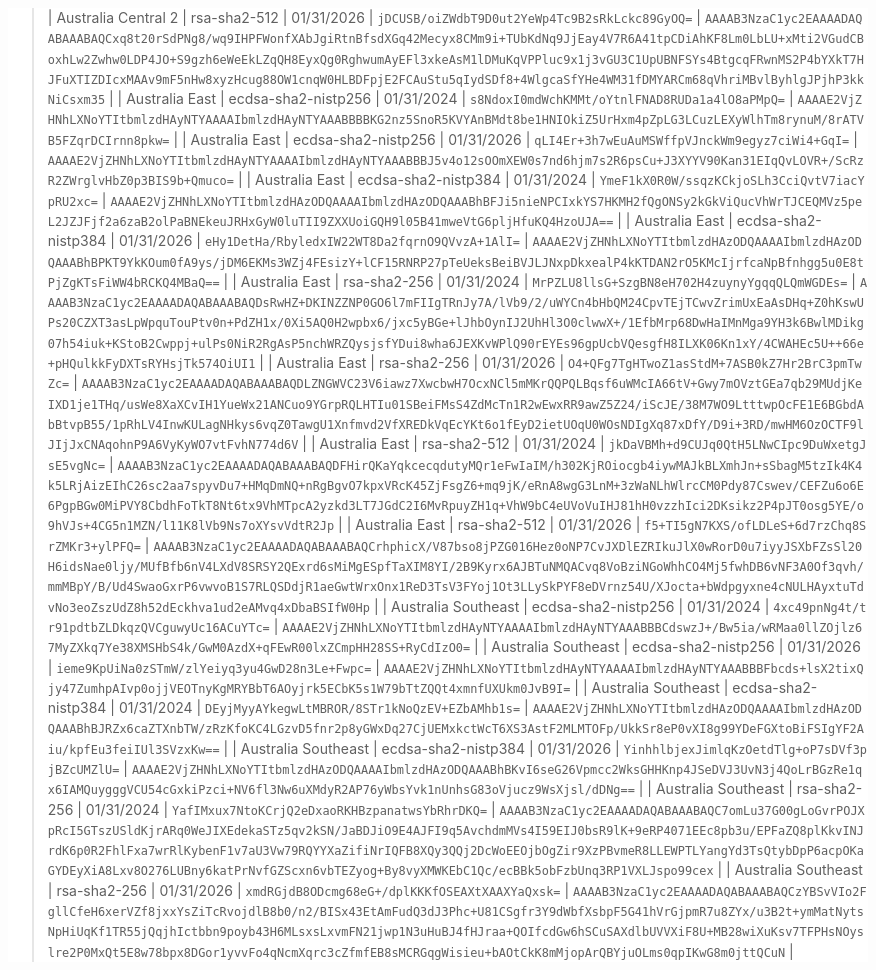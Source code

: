 > | Australia Central 2 | rsa-sha2-512 | 01/31/2026 | `jDCUSB/oiZWdbT9D0ut2YeWp4Tc9B2sRkLckc89GyOQ=` | `AAAAB3NzaC1yc2EAAAADAQABAAABAQCxq8t20rSdPNg8/wq9IHPFWonfXAbJgiRtnBfsdXGq42Mecyx8CMm9i+TUbKdNq9JjEay4V7R6A41tpCDiAhKF8Lm0LbLU+xMti2VGudCBoxhLw2Zwhw0LDP4JO+S9gzh6eWeEkLZqQH8EyxQg0RghwumAyEFl3xkeAsM1lDMuKqVPPluc9x1j3vGU3C1UpUBNFSYs4BtgcqFRwnMS2P4bYXkT7HJFuXTIZDIcxMAAv9mF5nHw8xyzHcug88OW1cnqW0HLBDFpjE2FCAuStu5qIydSDf8+4WlgcaSfYHe4WM31fDMYARCm68qVhriMBvlByhlgJPjhP3kkNiCsxm35` |
> | Australia East | ecdsa-sha2-nistp256 | 01/31/2024 | `s8NdoxI0mdWchKMMt/oYtnlFNAD8RUDa1a4lO8aPMpQ=` | `AAAAE2VjZHNhLXNoYTItbmlzdHAyNTYAAAAIbmlzdHAyNTYAAABBBBKG2nz5SnoR5KVYAnBMdt8be1HNIOkiZ5UrHxm4pZpLG3LCuzLEXyWlhTm8rynuM/8rATVB5FZqrDCIrnn8pkw=` |
> | Australia East | ecdsa-sha2-nistp256 | 01/31/2026 | `qLI4Er+3h7wEuAuMSWffpVJnckWm9egyz7ciWi4+GqI=` | `AAAAE2VjZHNhLXNoYTItbmlzdHAyNTYAAAAIbmlzdHAyNTYAAABBBJ5v4o12sOOmXEW0s7nd6hjm7s2R6psCu+J3XYYV90Kan31EIqQvLOVR+/ScRzR2ZWrglvHbZ0p3BIS9b+Qmuco=` |
> | Australia East | ecdsa-sha2-nistp384 | 01/31/2024 | `YmeF1kX0R0W/ssqzKCkjoSLh3CciQvtV7iacYpRU2xc=` | `AAAAE2VjZHNhLXNoYTItbmlzdHAzODQAAAAIbmlzdHAzODQAAABhBFJi5nieNPCIxkYS7HKMH2fQgONSy2kGkViQucVhWrTJCEQMVz5peL2JZJFjf2a6zaB2olPaBNEkeuJRHxGyW0luTII9ZXXUoiGQH9l05B41mweVtG6pljHfuKQ4HzoUJA==` |
> | Australia East | ecdsa-sha2-nistp384 | 01/31/2026 | `eHy1DetHa/RbyledxIW22WT8Da2fqrnO9QVvzA+1AlI=` | `AAAAE2VjZHNhLXNoYTItbmlzdHAzODQAAAAIbmlzdHAzODQAAABhBPKT9YkKOum0fA9ys/jDM6EKMs3WZj4FEsizY+lCF15RNRP27pTeUeksBeiBVJLJNxpDkxealP4kKTDAN2rO5KMcIjrfcaNpBfnhgg5u0E8tPjZgKTsFiWW4bRCKQ4MBaQ==` |
> | Australia East | rsa-sha2-256 | 01/31/2024 | `MrPZLU8llsG+SzgBN8eH702H4zuynyYgqqQLQmWGDEs=` | `AAAAB3NzaC1yc2EAAAADAQABAAABAQDsRwHZ+DKINZZNP0GO6l7mFIIgTRnJy7A/lVb9/2/uWYCn4bHbQM24CpvTEjTCwvZrimUxEaAsDHq+Z0hKswUPs20CZXT3asLpWpquTouPtv0n+PdZH1x/0Xi5AQ0H2wpbx6/jxc5yBGe+lJhbOynIJ2UhHl3O0clwwX+/1EfbMrp68DwHaIMnMga9YH3k6BwlMDikg07h54iuk+KStoB2Cwppj+ulPs0NiR2RgAsP5nchWRZQysjsfYDui8wha6JEXKvWPlQ90rEYEs96gpUcbVQesgfH8ILXK06Kn1xY/4CWAHEc5U++66e+pHQulkkFyDXTsRYHsjTk574OiUI1` |
> | Australia East | rsa-sha2-256 | 01/31/2026 | `O4+QFg7TgHTwoZ1asStdM+7ASB0kZ7Hr2BrC3pmTwZc=` | `AAAAB3NzaC1yc2EAAAADAQABAAABAQDLZNGWVC23V6iawz7XwcbwH7OcxNCl5mMKrQQPQLBqsf6uWMcIA66tV+Gwy7mOVztGEa7qb29MUdjKeIXD1je1THq/usWe8XaXCvIH1YueWx21ANCuo9YGrpRQLHTIu01SBeiFMsS4ZdMcTn1R2wEwxRR9awZ5Z24/iScJE/38M7WO9LtttwpOcFE1E6BGbdAbBtvpB55/1pRhLV4InwKULagNHkys6vqZ0TawgU1Xnfmvd2VfXREDkVqEcYKt6o1fEyD2ietUOqU0WOsNDIgXq87xDfY/D9i+3RD/mwHM6OzOCTF9lJIjJxCNAqohnP9A6VyKyWO7vtFvhN774d6V` |
> | Australia East | rsa-sha2-512 | 01/31/2024 | `jkDaVBMh+d9CUJq0QtH5LNwCIpc9DuWxetgJsE5vgNc=` | `AAAAB3NzaC1yc2EAAAADAQABAAABAQDFHirQKaYqkcecqdutyMQr1eFwIaIM/h302KjROiocgb4iywMAJkBLXmhJn+sSbagM5tzIk4K4k5LRjAizEIhC26sc2aa7spyvDu7+HMqDmNQ+nRgBgvO7kpxVRcK45ZjFsgZ6+mq9jK/eRnA8wgG3LnM+3zWaNLhWlrcCM0Pdy87Cswev/CEFZu6o6E6PgpBGw0MiPVY8CbdhFoTkT8Nt6tx9VhMTpcA2yzkd3LT7JGdC2I6MvRpuyZH1q+VhW9bC4eUVoVuIHJ81hH0vzzhIci2DKsikz2P4pJT0osg5YE/o9hVJs+4CG5n1MZN/l11K8lVb9Ns7oXYsvVdtR2Jp` |
> | Australia East | rsa-sha2-512 | 01/31/2026 | `f5+TI5gN7KXS/ofLDLeS+6d7rzChq8SrZMKr3+ylPFQ=` | `AAAAB3NzaC1yc2EAAAADAQABAAABAQCrhphicX/V87bso8jPZG016Hez0oNP7CvJXDlEZRIkuJlX0wRorD0u7iyyJSXbFZsSl20H6idsNae0ljy/MUfBfb6nV4LXdV8SRSY2QExrd6sMiMgESpfTaXIM8YI/2B9Kyrx6AJBTuNMQACvq8VoBziNGoWhhCO4Mj5fwhDB6vNF3A0Of3qvh/mmMBpY/B/Ud4SwaoGxrP6vwvoB1S7RLQSDdjR1aeGwtWrxOnx1ReD3TsV3FYoj1Ot3LLySkPYF8eDVrnz54U/XJocta+bWdpgyxne4cNULHAyxtuTdvNo3eoZszUdZ8h52dEckhva1ud2eAMvq4xDbaBSIfW0Hp` |
> | Australia Southeast | ecdsa-sha2-nistp256 | 01/31/2024 | `4xc49pnNg4t/tr91pdtbZLDkqzQVCguwyUc16ACuYTc=` | `AAAAE2VjZHNhLXNoYTItbmlzdHAyNTYAAAAIbmlzdHAyNTYAAABBBCdswzJ+/Bw5ia/wRMaa0llZOjlz67MyZXkq7Ye38XMSHbS4k/GwM0AzdX+qFEwR00lxZCmpHH28SS+RyCdIzO0=` |
> | Australia Southeast | ecdsa-sha2-nistp256 | 01/31/2026 | `ieme9KpUiNa0zSTmW/zlYeiyq3yu4GwD28n3Le+Fwpc=` | `AAAAE2VjZHNhLXNoYTItbmlzdHAyNTYAAAAIbmlzdHAyNTYAAABBBFbcds+lsX2tixQjy47ZumhpAIvp0ojjVEOTnyKgMRYBbT6AOyjrk5ECbK5s1W79bTtZQQt4xmnfUXUkm0JvB9I=` |
> | Australia Southeast | ecdsa-sha2-nistp384 | 01/31/2024 | `DEyjMyyAYkegwLtMBROR/8STr1kNoQzEV+EZbAMhb1s=` | `AAAAE2VjZHNhLXNoYTItbmlzdHAzODQAAAAIbmlzdHAzODQAAABhBJRZx6caZTXnbTW/zRzKfoKC4LGzvD5fnr2p8yGWxDq27CjUEMxkctWcT6XS3AstF2MLMTOFp/UkkSr8eP0vXI8g99YDeFGXtoBiFSIgYF2Aiu/kpfEu3feiIUl3SVzxKw==` |
> | Australia Southeast | ecdsa-sha2-nistp384 | 01/31/2026 | `YinhhlbjexJimlqKzOetdTlg+oP7sDVf3pjBZcUMZlU=` | `AAAAE2VjZHNhLXNoYTItbmlzdHAzODQAAAAIbmlzdHAzODQAAABhBKvI6seG26Vpmcc2WksGHHKnp4JSeDVJ3UvN3j4QoLrBGzRe1qx6IAMQuygggVCU54cGxkiPzci+NV6fl3Nw6uXMdyR2AP76yWbsYvk1nUnhsG83oVjucz9WsXjsl/dDNg==` |
> | Australia Southeast | rsa-sha2-256 | 01/31/2024 | `YafIMxux7NtoKCrjQ2eDxaoRKHBzpanatwsYbRhrDKQ=` | `AAAAB3NzaC1yc2EAAAADAQABAAABAQC7omLu37G00gLoGvrPOJXpRcI5GTszUSldKjrARq0WeJIXEdekaSTz5qv2kSN/JaBDJiO9E4AJFI9q5AvchdmMVs4I59EIJ0bsR9lK+9eRP4071EEc8pb3u/EPFaZQ8plKkvINJrdK6p0R2FhlFxa7wrRlKybenF1v7aU3Vw79RQYYXaZifiNrIQFB8XQy3QQj2DcWoEEOjbOgZir9XzPBvmeR8LLEWPTLYangYd3TsQtybDpP6acpOKaGYDEyXiA8Lxv8O276LUBny6katPrNvfGZScxn6vbTEZyog+By8vyXMWKEbC1Qc/ecBBk5obFzbUnq3RP1VXLJspo99cex` |
> | Australia Southeast | rsa-sha2-256 | 01/31/2026 | `xmdRGjdB8ODcmg68eG+/dplKKKfOSEAXtXAAXYaQxsk=` | `AAAAB3NzaC1yc2EAAAADAQABAAABAQCzYBSvVIo2FgllCfeH6xerVZf8jxxYsZiTcRvojdlB8b0/n2/BISx43EtAmFudQ3dJ3Phc+U81CSgfr3Y9dWbfXsbpF5G41hVrGjpmR7u8ZYx/u3B2t+ymMatNytsNpHiUqKf1TR55jQqjhIctbbn9poyb43H6MLsxsLxvmFN21jwp1N3uHuBJ4fHJraa+QOIfcdGw6hSCuSAXdlbUVVXiF8U+MB28wiXuKsv7TFPHsNOyslre2P0MxQt5E8w78bpx8DGor1yvvFo4qNcmXqrc3cZfmfEB8sMCRGqgWisieu+bAOtCkK8mMjopArQBYjuOLms0qpIKwG8m0jttQCuN` |